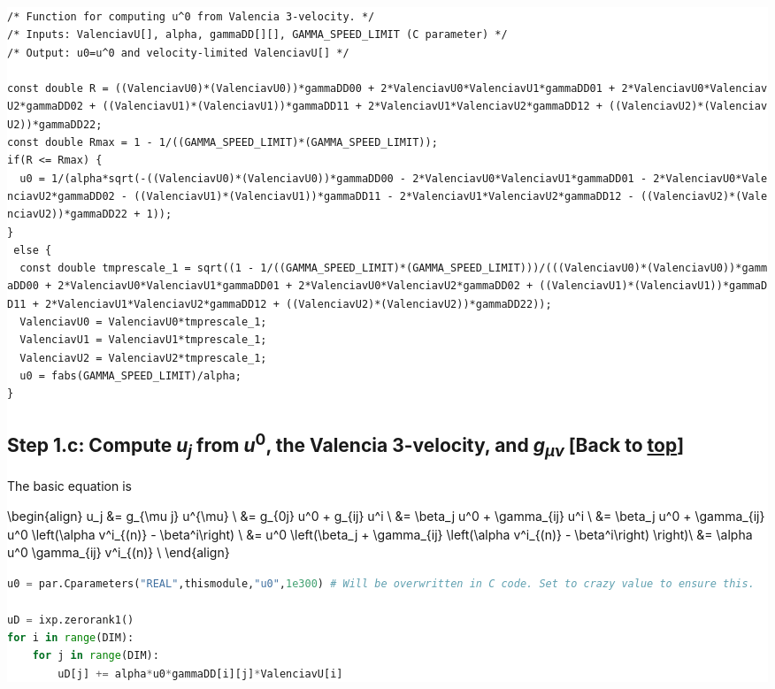     
    /* Function for computing u^0 from Valencia 3-velocity. */
    /* Inputs: ValenciavU[], alpha, gammaDD[][], GAMMA_SPEED_LIMIT (C parameter) */
    /* Output: u0=u^0 and velocity-limited ValenciavU[] */
    
    const double R = ((ValenciavU0)*(ValenciavU0))*gammaDD00 + 2*ValenciavU0*ValenciavU1*gammaDD01 + 2*ValenciavU0*ValenciavU2*gammaDD02 + ((ValenciavU1)*(ValenciavU1))*gammaDD11 + 2*ValenciavU1*ValenciavU2*gammaDD12 + ((ValenciavU2)*(ValenciavU2))*gammaDD22;
    const double Rmax = 1 - 1/((GAMMA_SPEED_LIMIT)*(GAMMA_SPEED_LIMIT));
    if(R <= Rmax) {
      u0 = 1/(alpha*sqrt(-((ValenciavU0)*(ValenciavU0))*gammaDD00 - 2*ValenciavU0*ValenciavU1*gammaDD01 - 2*ValenciavU0*ValenciavU2*gammaDD02 - ((ValenciavU1)*(ValenciavU1))*gammaDD11 - 2*ValenciavU1*ValenciavU2*gammaDD12 - ((ValenciavU2)*(ValenciavU2))*gammaDD22 + 1));
    }
     else {
      const double tmprescale_1 = sqrt((1 - 1/((GAMMA_SPEED_LIMIT)*(GAMMA_SPEED_LIMIT)))/(((ValenciavU0)*(ValenciavU0))*gammaDD00 + 2*ValenciavU0*ValenciavU1*gammaDD01 + 2*ValenciavU0*ValenciavU2*gammaDD02 + ((ValenciavU1)*(ValenciavU1))*gammaDD11 + 2*ValenciavU1*ValenciavU2*gammaDD12 + ((ValenciavU2)*(ValenciavU2))*gammaDD22));
      ValenciavU0 = ValenciavU0*tmprescale_1;
      ValenciavU1 = ValenciavU1*tmprescale_1;
      ValenciavU2 = ValenciavU2*tmprescale_1;
      u0 = fabs(GAMMA_SPEED_LIMIT)/alpha;
    }
    


<a id='uj'></a>

## Step 1.c: Compute $u_j$ from $u^0$, the Valencia 3-velocity, and $g_{\mu\nu}$ \[Back to [top](#toc)\]
$$\label{uj}$$

The basic equation is

\begin{align}
u_j &= g_{\mu j} u^{\mu} \\
&= g_{0j} u^0 + g_{ij} u^i \\
&= \beta_j u^0 + \gamma_{ij} u^i \\
&= \beta_j u^0 + \gamma_{ij} u^0 \left(\alpha v^i_{(n)} - \beta^i\right) \\
&= u^0 \left(\beta_j + \gamma_{ij} \left(\alpha v^i_{(n)} - \beta^i\right) \right)\\
&= \alpha u^0 \gamma_{ij} v^i_{(n)} \\
\end{align}


```python
u0 = par.Cparameters("REAL",thismodule,"u0",1e300) # Will be overwritten in C code. Set to crazy value to ensure this.

uD = ixp.zerorank1()
for i in range(DIM):
    for j in range(DIM):
        uD[j] += alpha*u0*gammaDD[i][j]*ValenciavU[i]
```


[comment]: <> (Introduction: TODO)